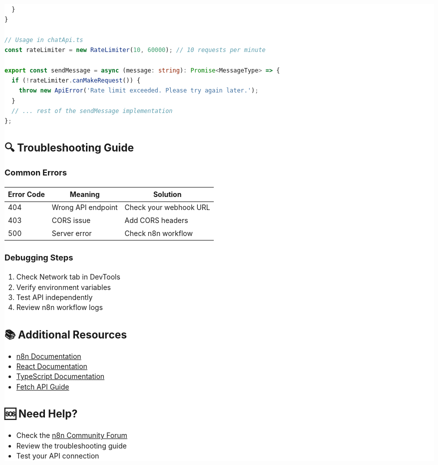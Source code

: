 ```typescript
  }
}

// Usage in chatApi.ts
const rateLimiter = new RateLimiter(10, 60000); // 10 requests per minute

export const sendMessage = async (message: string): Promise<MessageType> => {
  if (!rateLimiter.canMakeRequest()) {
    throw new ApiError('Rate limit exceeded. Please try again later.');
  }
  // ... rest of the sendMessage implementation
};
```

## 🔍 Troubleshooting Guide

### Common Errors
| Error Code | Meaning | Solution |
|------------|---------|----------|
| 404 | Wrong API endpoint | Check your webhook URL |
| 403 | CORS issue | Add CORS headers |
| 500 | Server error | Check n8n workflow |

### Debugging Steps
1. Check Network tab in DevTools
2. Verify environment variables
3. Test API independently
4. Review n8n workflow logs

## 📚 Additional Resources
- [n8n Documentation](https://docs.n8n.io)
- [React Documentation](https://reactjs.org/docs)
- [TypeScript Documentation](https://www.typescriptlang.org/docs/)
- [Fetch API Guide](https://developer.mozilla.org/en-US/docs/Web/API/Fetch_API)

## 🆘 Need Help?
- Check the [n8n Community Forum](https://community.n8n.io)
- Review the troubleshooting guide
- Test your API connection


